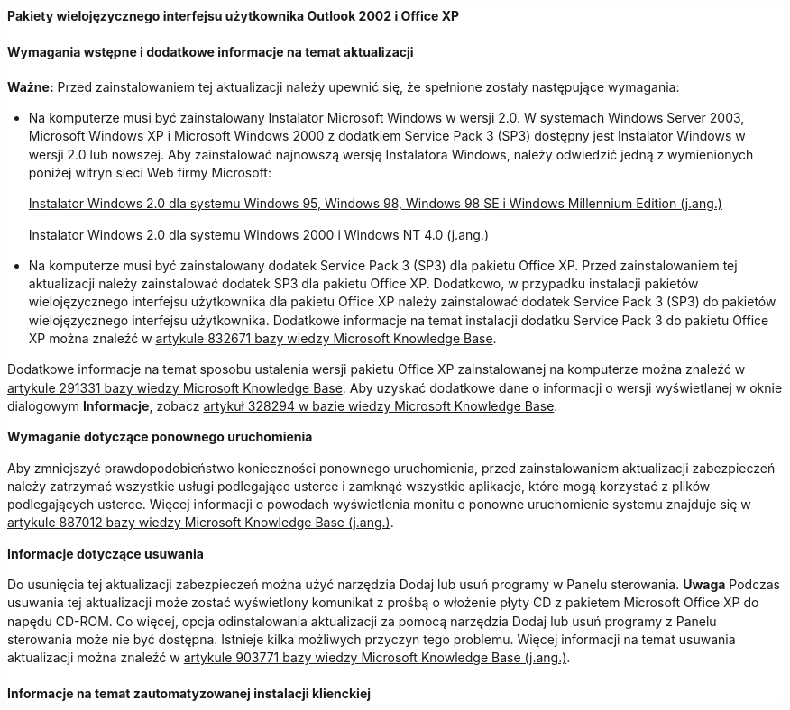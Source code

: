 #### Pakiety wielojęzycznego interfejsu użytkownika Outlook 2002 i Office XP

#### Wymagania wstępne i dodatkowe informacje na temat aktualizacji

**Ważne:** Przed zainstalowaniem tej aktualizacji należy upewnić się, że spełnione zostały następujące wymagania:

-   Na komputerze musi być zainstalowany Instalator Microsoft Windows w wersji 2.0. W systemach Windows Server 2003, Microsoft Windows XP i Microsoft Windows 2000 z dodatkiem Service Pack 3 (SP3) dostępny jest Instalator Windows w wersji 2.0 lub nowszej. Aby zainstalować najnowszą wersję Instalatora Windows, należy odwiedzić jedną z wymienionych poniżej witryn sieci Web firmy Microsoft:

    [Instalator Windows 2.0 dla systemu Windows 95, Windows 98, Windows 98 SE i Windows Millennium Edition (j.ang.)](http://go.microsoft.com/fwlink/?linkid=33337)

    [Instalator Windows 2.0 dla systemu Windows 2000 i Windows NT 4.0 (j.ang.)](http://go.microsoft.com/fwlink/?linkid=33338)

-   Na komputerze musi być zainstalowany dodatek Service Pack 3 (SP3) dla pakietu Office XP. Przed zainstalowaniem tej aktualizacji należy zainstalować dodatek SP3 dla pakietu Office XP. Dodatkowo, w przypadku instalacji pakietów wielojęzycznego interfejsu użytkownika dla pakietu Office XP należy zainstalować dodatek Service Pack 3 (SP3) do pakietów wielojęzycznego interfejsu użytkownika. Dodatkowe informacje na temat instalacji dodatku Service Pack 3 do pakietu Office XP można znaleźć w [artykule 832671 bazy wiedzy Microsoft Knowledge Base](http://support.microsoft.com/default.aspx?scid=kb;%5bln%5d;832671).

Dodatkowe informacje na temat sposobu ustalenia wersji pakietu Office XP zainstalowanej na komputerze można znaleźć w [artykule 291331 bazy wiedzy Microsoft Knowledge Base](http://support.microsoft.com/kb/291331). Aby uzyskać dodatkowe dane o informacji o wersji wyświetlanej w oknie dialogowym **Informacje**, zobacz [artykuł 328294 w bazie wiedzy Microsoft Knowledge Base](http://support.microsoft.com/kb/328294).

**Wymaganie dotyczące ponownego uruchomienia**

Aby zmniejszyć prawdopodobieństwo konieczności ponownego uruchomienia, przed zainstalowaniem aktualizacji zabezpieczeń należy zatrzymać wszystkie usługi podlegające usterce i zamknąć wszystkie aplikacje, które mogą korzystać z plików podlegających usterce. Więcej informacji o powodach wyświetlenia monitu o ponowne uruchomienie systemu znajduje się w [artykule 887012 bazy wiedzy Microsoft Knowledge Base (j.ang.)](http://support.microsoft.com/kb/887012).

**Informacje dotyczące usuwania**

Do usunięcia tej aktualizacji zabezpieczeń można użyć narzędzia Dodaj lub usuń programy w Panelu sterowania.
**Uwaga** Podczas usuwania tej aktualizacji może zostać wyświetlony komunikat z prośbą o włożenie płyty CD z pakietem Microsoft Office XP do napędu CD-ROM. Co więcej, opcja odinstalowania aktualizacji za pomocą narzędzia Dodaj lub usuń programy z Panelu sterowania może nie być dostępna. Istnieje kilka możliwych przyczyn tego problemu. Więcej informacji na temat usuwania aktualizacji można znaleźć w [artykule 903771 bazy wiedzy Microsoft Knowledge Base (j.ang.)](http://support.microsoft.com/kb/903771).

#### Informacje na temat zautomatyzowanej instalacji klienckiej
